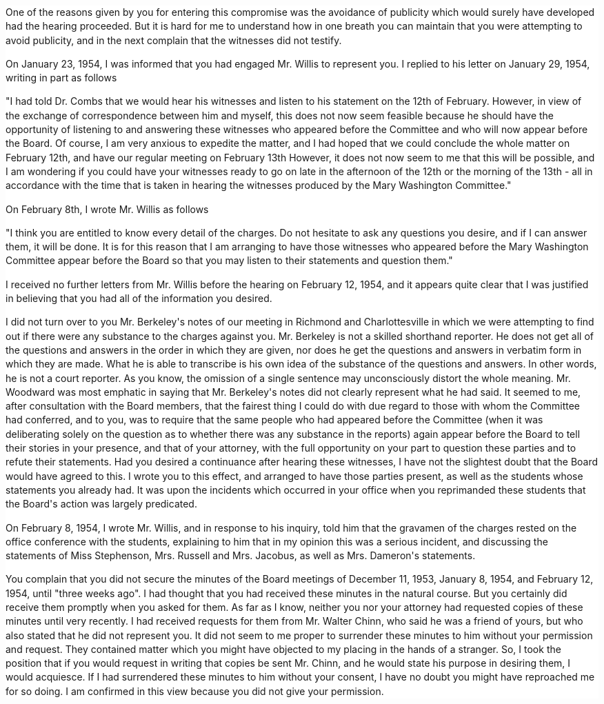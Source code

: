 One of the reasons given by you for entering this compromise was the avoidance of publicity which would surely have developed had the hearing proceeded. But it is hard for me to understand how in one breath you can maintain that you were attempting to avoid publicity, and in the next complain that the witnesses did not testify.

On January 23, 1954, I was informed that you had engaged Mr. Willis to represent you. I replied to his letter on January 29, 1954, writing in part as follows

"I had told Dr. Combs that we would hear his witnesses and listen to his statement on the 12th of February. However, in view of the exchange of correspondence between him and myself, this does not now seem feasible because he should have the opportunity of listening to and answering these witnesses who appeared before the Committee and who will now appear before the Board. Of course, I am very anxious to expedite the matter, and I had hoped that we could conclude the whole matter on February 12th, and have our regular meeting on February 13th However, it does not now seem to me that this will be possible, and I am wondering if you could have your witnesses ready to go on late in the afternoon of the 12th or the morning of the 13th - all in accordance with the time that is taken in hearing the witnesses produced by the Mary Washington Committee."

On February 8th, I wrote Mr. Willis as follows

"I think you are entitled to know every detail of the charges. Do not hesitate to ask any questions you desire, and if I can answer them, it will be done. It is for this reason that I am arranging to have those witnesses who appeared before the Mary Washington Committee appear before the Board so that you may listen to their statements and question them."

I received no further letters from Mr. Willis before the hearing on February 12, 1954, and it appears quite clear that I was justified in believing that you had all of the information you desired.

I did not turn over to you Mr. Berkeley's notes of our meeting in Richmond and Charlottesville in which we were attempting to find out if there were any substance to the charges against you. Mr. Berkeley is not a skilled shorthand reporter. He does not get all of the questions and answers in the order in which they are given, nor does he get the questions and answers in verbatim form in which they are made. What he is able to transcribe is his own idea of the substance of the questions and answers. In other words, he is not a court reporter. As you know, the omission of a single sentence may unconsciously distort the whole meaning. Mr. Woodward was most emphatic in saying that Mr. Berkeley's notes did not clearly represent what he had said. It seemed to me, after consultation with the Board members, that the fairest thing I could do with due regard to those with whom the Committee had conferred, and to you, was to require that the same people who had appeared before the Committee (when it was deliberating solely on the question as to whether there was any substance in the reports) again appear before the Board to tell their stories in your presence, and that of your attorney, with the full opportunity on your part to question these parties and to refute their statements. Had you desired a continuance after hearing these witnesses, I have not the slightest doubt that the Board would have agreed to this. I wrote you to this effect, and arranged to have those parties present, as well as the students whose statements you already had. It was upon the incidents which occurred in your office when you reprimanded these students that the Board's action was largely predicated.

On February 8, 1954, I wrote Mr. Willis, and in response to his inquiry, told him that the gravamen of the charges rested on the office conference with the students, explaining to him that in my opinion this was a serious incident, and discussing the statements of Miss Stephenson, Mrs. Russell and Mrs. Jacobus, as well as Mrs. Dameron's statements.

You complain that you did not secure the minutes of the Board meetings of December 11, 1953, January 8, 1954, and February 12, 1954, until "three weeks ago". I had thought that you had received these minutes in the natural course. But you certainly did receive them promptly when you asked for them. As far as I know, neither you nor your attorney had requested copies of these minutes until very recently. I had received requests for them from Mr. Walter Chinn, who said he was a friend of yours, but who also stated that he did not represent you. It did not seem to me proper to surrender these minutes to him without your permission and request. They contained matter which you might have objected to my placing in the hands of a stranger. So, I took the position that if you would request in writing that copies be sent Mr. Chinn, and he would state his purpose in desiring them, I would acquiesce. If I had surrendered these minutes to him without your consent, I have no doubt you might have reproached me for so doing. I am confirmed in this view because you did not give your permission.

